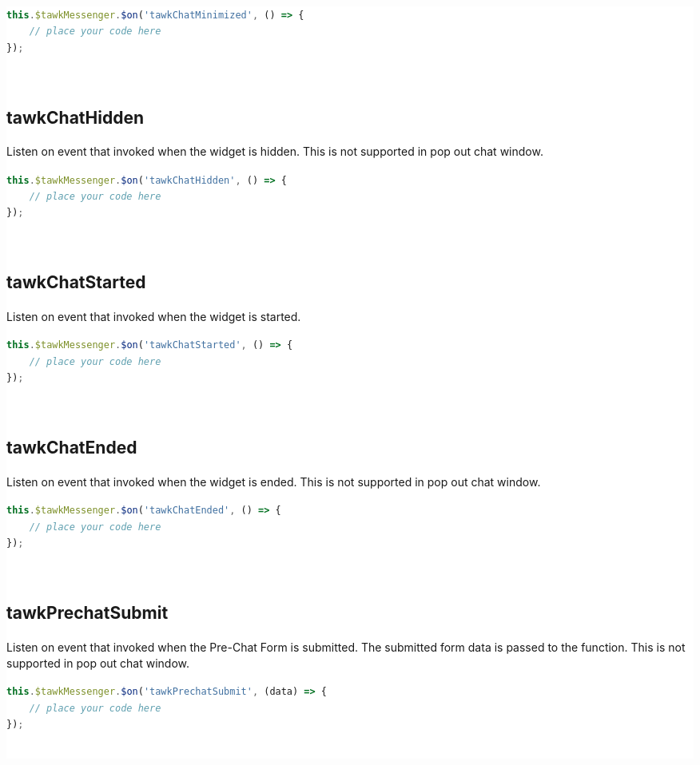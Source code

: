 ```js
this.$tawkMessenger.$on('tawkChatMinimized', () => {
    // place your code here
});
```

<br/>

## tawkChatHidden
Listen on event that invoked when the widget is hidden. This is not supported in pop out chat window.

```js
this.$tawkMessenger.$on('tawkChatHidden', () => {
    // place your code here
});
```

<br/>

## tawkChatStarted
Listen on event that invoked when the widget is started.

```js
this.$tawkMessenger.$on('tawkChatStarted', () => {
    // place your code here
});
```

<br/>

## tawkChatEnded
Listen on event that invoked when the widget is ended. This is not supported in pop out chat window.

```js
this.$tawkMessenger.$on('tawkChatEnded', () => {
    // place your code here
});
```

<br/>

## tawkPrechatSubmit
Listen on event that invoked when the Pre-Chat Form is submitted. The submitted form data is passed to the function. This is not supported in pop out chat window.

```js
this.$tawkMessenger.$on('tawkPrechatSubmit', (data) => {
    // place your code here
});
```

<br/>
